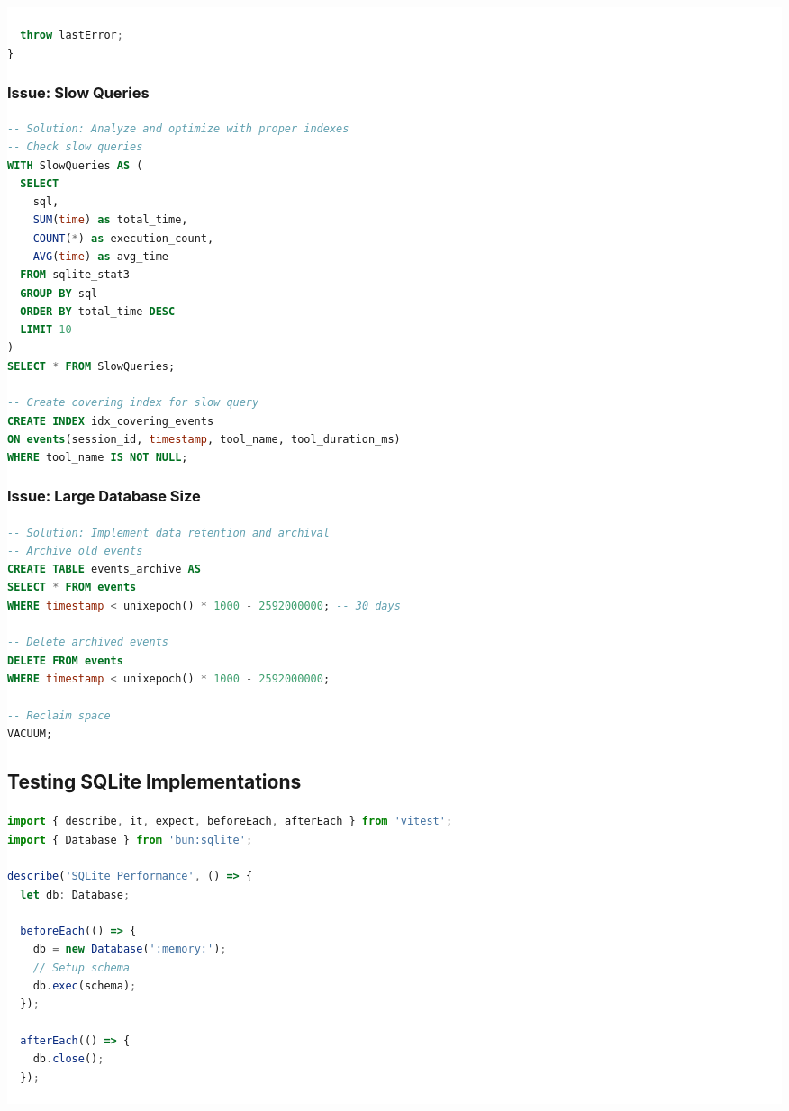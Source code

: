 ```typescript
  
  throw lastError;
}
```

### Issue: Slow Queries
```sql
-- Solution: Analyze and optimize with proper indexes
-- Check slow queries
WITH SlowQueries AS (
  SELECT 
    sql,
    SUM(time) as total_time,
    COUNT(*) as execution_count,
    AVG(time) as avg_time
  FROM sqlite_stat3
  GROUP BY sql
  ORDER BY total_time DESC
  LIMIT 10
)
SELECT * FROM SlowQueries;

-- Create covering index for slow query
CREATE INDEX idx_covering_events 
ON events(session_id, timestamp, tool_name, tool_duration_ms)
WHERE tool_name IS NOT NULL;
```

### Issue: Large Database Size
```sql
-- Solution: Implement data retention and archival
-- Archive old events
CREATE TABLE events_archive AS
SELECT * FROM events 
WHERE timestamp < unixepoch() * 1000 - 2592000000; -- 30 days

-- Delete archived events
DELETE FROM events 
WHERE timestamp < unixepoch() * 1000 - 2592000000;

-- Reclaim space
VACUUM;
```

## Testing SQLite Implementations

```typescript
import { describe, it, expect, beforeEach, afterEach } from 'vitest';
import { Database } from 'bun:sqlite';

describe('SQLite Performance', () => {
  let db: Database;
  
  beforeEach(() => {
    db = new Database(':memory:');
    // Setup schema
    db.exec(schema);
  });
  
  afterEach(() => {
    db.close();
  });
  
```